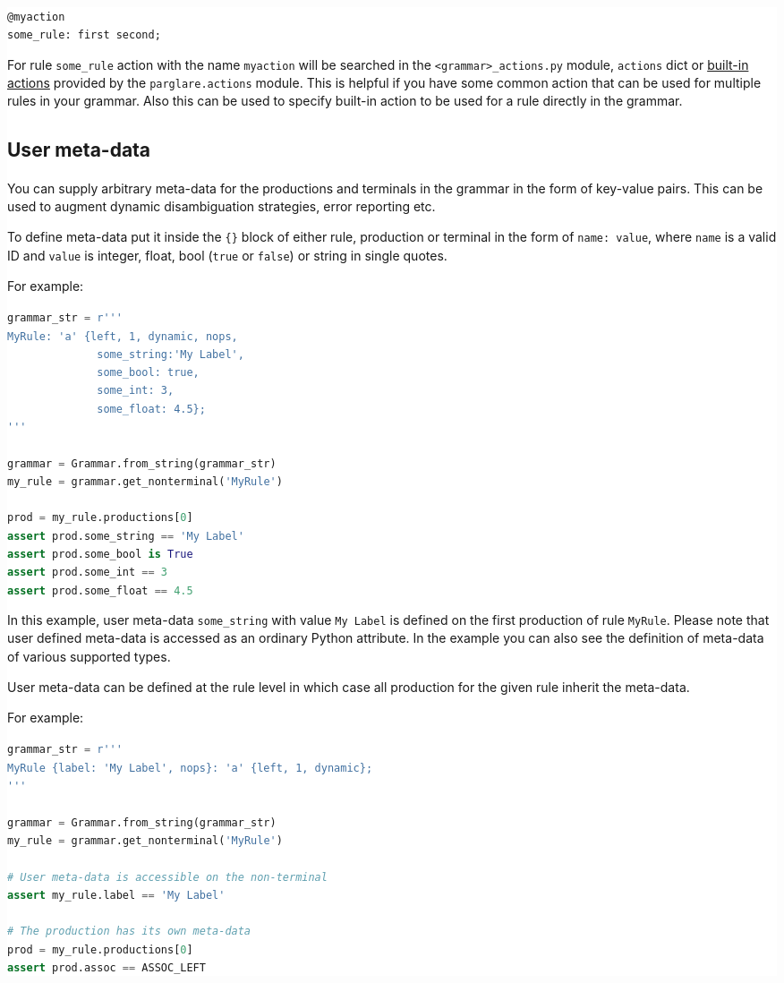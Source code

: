 ```nohighlight
@myaction
some_rule: first second;
```

For rule `some_rule` action with the name `myaction` will be searched in the
`<grammar>_actions.py` module, `actions` dict or [built-in
actions](#built-in-actions) provided by the `parglare.actions` module. This is
helpful if you have some common action that can be used for multiple rules in
your grammar. Also this can be used to specify built-in action to be used for a
rule directly in the grammar.


## User meta-data

You can supply arbitrary meta-data for the productions and terminals in the
grammar in the form of key-value pairs. This can be used to augment dynamic
disambiguation strategies, error reporting etc.

To define meta-data put it inside the `{}` block of either rule, production or
terminal in the form of `name: value`, where `name` is a valid ID and `value` is
integer, float, bool (`true` or `false`) or string in single quotes.

For example:

```python
grammar_str = r'''
MyRule: 'a' {left, 1, dynamic, nops,
              some_string:'My Label',
              some_bool: true,
              some_int: 3,
              some_float: 4.5};
'''

grammar = Grammar.from_string(grammar_str)
my_rule = grammar.get_nonterminal('MyRule')

prod = my_rule.productions[0]
assert prod.some_string == 'My Label'
assert prod.some_bool is True
assert prod.some_int == 3
assert prod.some_float == 4.5
```

In this example, user meta-data `some_string` with value `My Label` is defined
on the first production of rule `MyRule`. Please note that user defined
meta-data is accessed as an ordinary Python attribute. In the example you can
also see the definition of meta-data of various supported types.

User meta-data can be defined at the rule level in which case all production for
the given rule inherit the meta-data.

For example:

```python
grammar_str = r'''
MyRule {label: 'My Label', nops}: 'a' {left, 1, dynamic};
'''

grammar = Grammar.from_string(grammar_str)
my_rule = grammar.get_nonterminal('MyRule')

# User meta-data is accessible on the non-terminal
assert my_rule.label == 'My Label'

# The production has its own meta-data
prod = my_rule.productions[0]
assert prod.assoc == ASSOC_LEFT
```